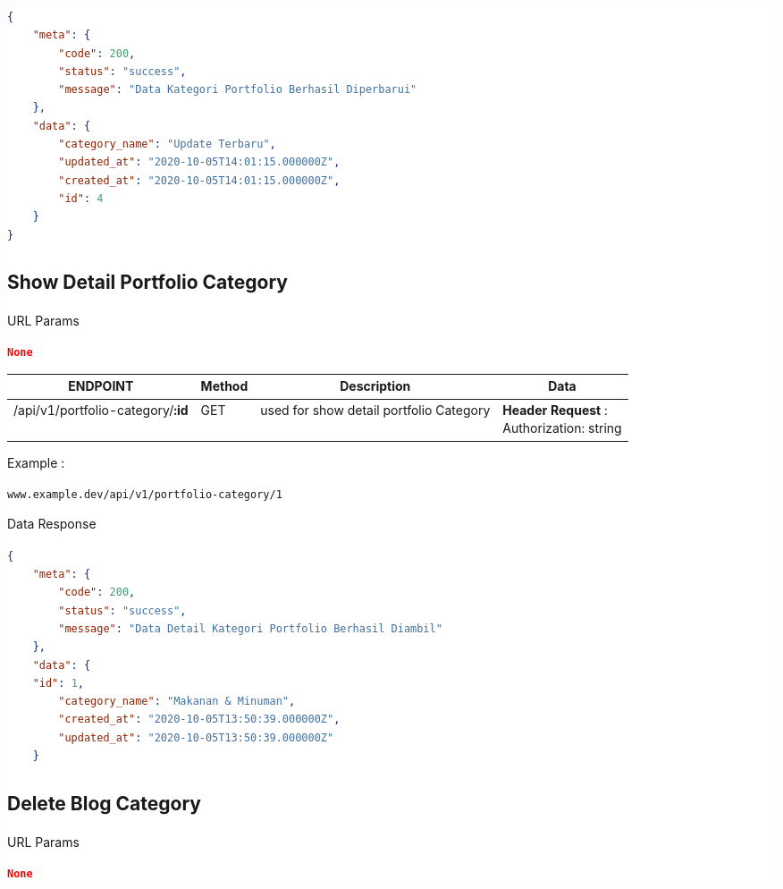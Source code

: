 ```json
{
    "meta": {
        "code": 200,
        "status": "success",
        "message": "Data Kategori Portfolio Berhasil Diperbarui"
    },
    "data": {
        "category_name": "Update Terbaru",
        "updated_at": "2020-10-05T14:01:15.000000Z",
        "created_at": "2020-10-05T14:01:15.000000Z",
        "id": 4
    }
}
```


## Show Detail Portfolio Category

URL Params
```json
None
```

| ENDPOINT                      | Method | Description                                  | Data                                                                                             |
| ------------------------- | ------ | -------------------------------------------- | ------------------------------------------------------------------------------------------------ |
| /api/v1/portfolio-category/__:id__           | GET   | used for show detail portfolio Category        | __Header Request__ :<br>Authorization: string                                  |                                               |

Example :
```bash
www.example.dev/api/v1/portfolio-category/1
```

Data Response 

```json
{
    "meta": {
        "code": 200,
        "status": "success",
        "message": "Data Detail Kategori Portfolio Berhasil Diambil"
    },
    "data": {
    "id": 1,
        "category_name": "Makanan & Minuman",
        "created_at": "2020-10-05T13:50:39.000000Z",
        "updated_at": "2020-10-05T13:50:39.000000Z"
    }
```


## Delete Blog Category

URL Params
```json
None
```

